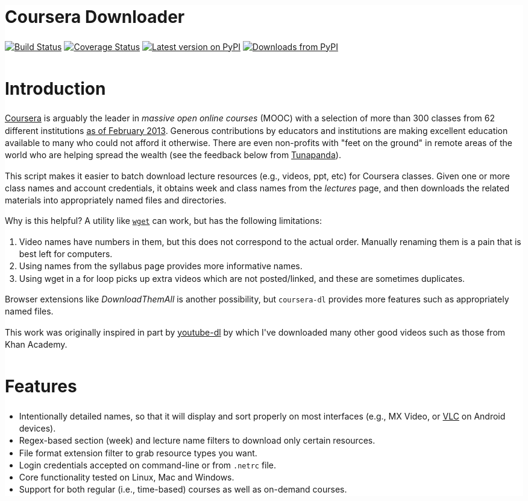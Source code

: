 # Coursera Downloader

[![Build Status](https://travis-ci.org/coursera-dl/coursera.png?branch=master)](https://travis-ci.org/coursera-dl/coursera)
[![Coverage Status](https://coveralls.io/repos/coursera-dl/coursera/badge.png)](https://coveralls.io/r/coursera-dl/coursera)
[![Latest version on PyPI](https://img.shields.io/pypi/v/coursera.svg)](https://pypi.python.org/pypi/coursera)
[![Downloads from PyPI](https://img.shields.io/pypi/dm/coursera.svg)](https://pypi.python.org/pypi/coursera)


# Introduction

[Coursera][1] is arguably the leader in *massive open online courses* (MOOC)
with a selection of more than 300 classes from 62 different institutions [as of
February 2013][13]. Generous contributions by educators and institutions are
making excellent education available to many who could not afford it otherwise.
There are even non-profits with "feet on the ground" in remote areas of the
world who are helping spread the wealth (see the feedback below from [Tunapanda][14]).

This script makes it easier to batch download lecture resources (e.g., videos, ppt,
etc) for Coursera classes.  Given one or more class names and account credentials,
it obtains week and class names from the *lectures* page, and then downloads
the related materials into appropriately named files and directories.

Why is this helpful?  A utility like [`wget`][2] can work, but has the
following limitations:

1. Video names have numbers in them, but this does not correspond to the
   actual order.  Manually renaming them is a pain that is best left for
   computers.
2. Using names from the syllabus page provides more informative names.
3. Using wget in a for loop picks up extra videos which are not
   posted/linked, and these are sometimes duplicates.

Browser extensions like *DownloadThemAll* is another possibility, but
`coursera-dl` provides more features such as appropriately named files.

This work was originally inspired in part by [youtube-dl][3] by which
I've downloaded many other good videos such as those from Khan Academy.


# Features

  * Intentionally detailed names, so that it will display and sort properly
    on most interfaces (e.g., MX Video, or [VLC][4] on Android devices).
  * Regex-based section (week) and lecture name filters to download only
    certain resources.
  * File format extension filter to grab resource types you want.
  * Login credentials accepted on command-line or from `.netrc` file.
  * Core functionality tested on Linux, Mac and Windows.
  * Support for both regular (i.e., time-based) courses as well as on-demand
    courses.


[1]: https://www.coursera.org
[2]: http://sourceforge.net/projects/gnuwin32/files/wget/1.11.4-1/wget-1.11.4-1-setup.exe
[3]: https://rg3.github.com/youtube-dl
[4]: https://f-droid.org/repository/browse/?fdid=org.videolan.vlc
[5]: http://www.crummy.com/software/BeautifulSoup
[6]: http://pypi.python.org/pypi/argparse
[7]: http://pypi.python.org/pypi/setuptools
[8]: http://stackoverflow.com/a/6031266/962311
[9]: https://chrome.google.com/webstore/detail/lopabhfecdfhgogdbojmaicoicjekelh
[10]: https://addons.mozilla.org/en-US/firefox/addon/export-cookies
[11]: https://github.com/coursera-dl/coursera/issues
[12]: https://twitter.com/jplehmann
[13]: http://techcrunch.com/2013/02/20/coursera-adds-29-schools-90-courses-and-4-new-languages-to-its-online-learning-platform
[14]: http://www.tunapanda.org
[15]: https://github.com/html5lib/html5lib-python
[16]: http://docs.python-requests.org/en/latest/
[17]: http://www.pip-installer.org/en/latest/
[18]: http://python-distribute.org/pip_distribute.png
[19]: https://pypi.python.org/pypi/six/
[20]: https://www.coursera.org/about/terms
[21]: https://twitter.com/rtdbrito
[22]: http://pypi.python.org/
[23]: http://pypi.python.org/pypi/coursera